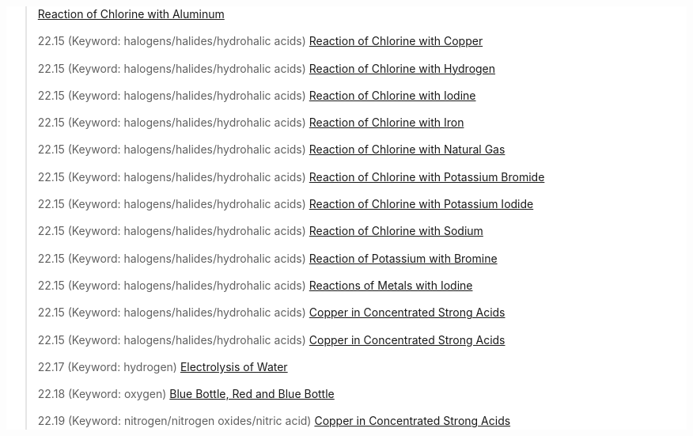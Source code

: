 >  [Reaction of Chlorine with Aluminum](../MAIN/CLAL/PAGE1.HTM) 
>   
> 
>  22.15 (Keyword: halogens/halides/hydrohalic acids)
>  [Reaction of Chlorine with Copper](../MAIN/CLCU/PAGE1.HTM) 
>   
> 
>  22.15 (Keyword: halogens/halides/hydrohalic acids)
>  [Reaction of Chlorine with Hydrogen](../MAIN/CLH/PAGE1.HTM) 
>   
> 
>  22.15 (Keyword: halogens/halides/hydrohalic acids)
>  [Reaction of Chlorine with Iodine](../MAIN/CLI/PAGE1.HTM) 
>   
> 
>  22.15 (Keyword: halogens/halides/hydrohalic acids)
>  [Reaction of Chlorine with Iron](../MAIN/CLFE/PAGE1.HTM) 
>   
> 
>  22.15 (Keyword: halogens/halides/hydrohalic acids)
>  [Reaction of Chlorine with Natural Gas](../MAIN/CLPR/PAGE1.HTM) 
>   
> 
>  22.15 (Keyword: halogens/halides/hydrohalic acids)
>  [Reaction of Chlorine with Potassium Bromide](../MAIN/CLKBR/PAGE1.HTM) 
>   
> 
>  22.15 (Keyword: halogens/halides/hydrohalic acids)
>  [Reaction of Chlorine with Potassium Iodide](../MAIN/CLKI/PAGE1.HTM) 
>   
> 
>  22.15 (Keyword: halogens/halides/hydrohalic acids)
>  [Reaction of Chlorine with Sodium](../MAIN/NACL/PAGE1.HTM) 
>   
> 
>  22.15 (Keyword: halogens/halides/hydrohalic acids)
>  [Reaction of Potassium with Bromine](../MAIN/KBR/PAGE1.HTM) 
>   
> 
>  22.15 (Keyword: halogens/halides/hydrohalic acids)
>  [Reactions of Metals with Iodine](../MAIN/METALI1/PAGE1.HTM) 
>   
> 
>  22.15 (Keyword: halogens/halides/hydrohalic acids)
>  [Copper in Concentrated Strong Acids](../MAIN/CUNACID/PAGE1.HTM) 
>   
> 
>  22.15 (Keyword: halogens/halides/hydrohalic acids)
>  [Copper in Concentrated Strong Acids](../MAIN/CUNACID/PAGE1.HTM) 
>   
> 
>  22.17 (Keyword: hydrogen)
>  [Electrolysis of Water](../MAIN/ELECH20/PAGE1.HTM) 
>   
> 
>  22.18 (Keyword: oxygen)
>  [Blue Bottle, Red and Blue Bottle](../MAIN/BOTL/PAGE1.HTM) 
>   
> 
>  22.19 (Keyword: nitrogen/nitrogen oxides/nitric acid)
>  [Copper in Concentrated Strong Acids](../MAIN/CUNACID/PAGE1.HTM) 
>   
> 
> 